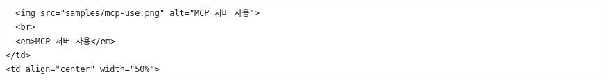       <img src="samples/mcp-use.png" alt="MCP 서버 사용">
      <br>
      <em>MCP 서버 사용</em>
    </td>
    <td align="center" width="50%">